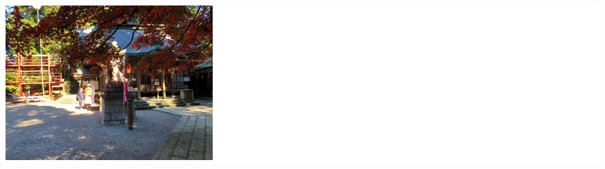 <a href="20211113_014.JPG" data-lightbox="abc"><img src="20211113_014.JPG" alt="サンプル画像" width="300" /></a>